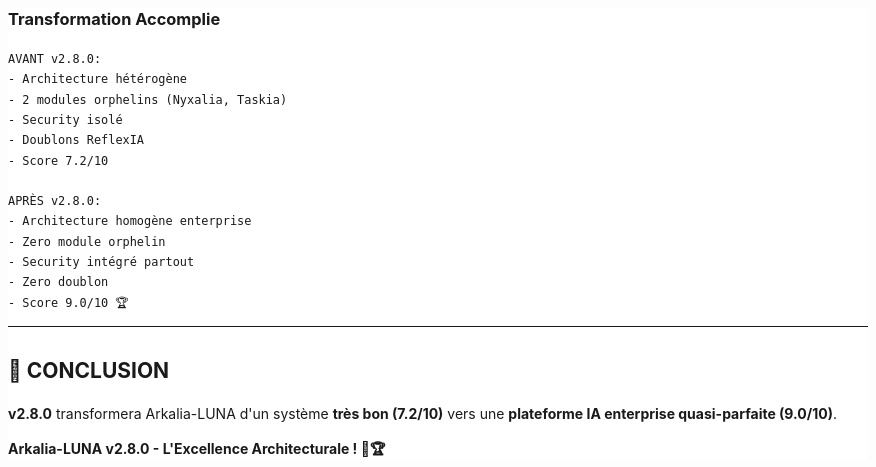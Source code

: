 ### **Transformation Accomplie**
```
AVANT v2.8.0:
- Architecture hétérogène
- 2 modules orphelins (Nyxalia, Taskia)
- Security isolé
- Doublons ReflexIA
- Score 7.2/10

APRÈS v2.8.0:
- Architecture homogène enterprise
- Zero module orphelin
- Security intégré partout
- Zero doublon
- Score 9.0/10 🏆
```

---

## 🎯 **CONCLUSION**

**v2.8.0** transformera Arkalia-LUNA d'un système **très bon (7.2/10)** vers une **plateforme IA enterprise quasi-parfaite (9.0/10)**.

**Arkalia-LUNA v2.8.0 - L'Excellence Architecturale ! 🚀🏆** 